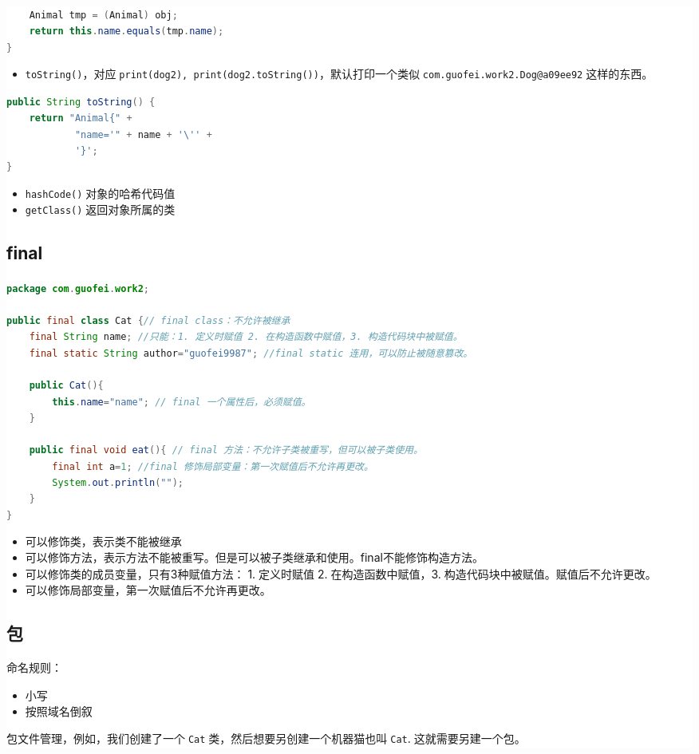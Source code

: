 ```java
    Animal tmp = (Animal) obj;
    return this.name.equals(tmp.name);
}
```
- `toString()`，对应 `print(dog2), print(dog2.toString())`，默认打印一个类似 `com.guofei.work2.Dog@a09ee92` 这样的东西。
```java
public String toString() {
    return "Animal{" +
            "name='" + name + '\'' +
            '}';
}
```
- `hashCode()` 对象的哈希代码值
- `getClass()` 返回对象所属的类



## final


```java
package com.guofei.work2;

public final class Cat {// final class：不允许被继承
    final String name; //只能：1. 定义时赋值 2. 在构造函数中赋值，3. 构造代码块中被赋值。
    final static String author="guofei9987"; //final static 连用，可以防止被随意篡改。

    public Cat(){
        this.name="name"; // final 一个属性后，必须赋值。
    }

    public final void eat(){ // final 方法：不允许子类被重写，但可以被子类使用。
        final int a=1; //final 修饰局部变量：第一次赋值后不允许再更改。
        System.out.println("");
    }
}
```

- 可以修饰类，表示类不能被继承
- 可以修饰方法，表示方法不能被重写。但是可以被子类继承和使用。final不能修饰构造方法。
- 可以修饰类的成员变量，只有3种赋值方法： 1. 定义时赋值 2. 在构造函数中赋值，3. 构造代码块中被赋值。赋值后不允许更改。
- 可以修饰局部变量，第一次赋值后不允许再更改。



## 包

命名规则：
- 小写
- 按照域名倒叙

包文件管理，例如，我们创建了一个 `Cat` 类，然后想要另创建一个机器猫也叫 `Cat`. 这就需要另建一个包。
